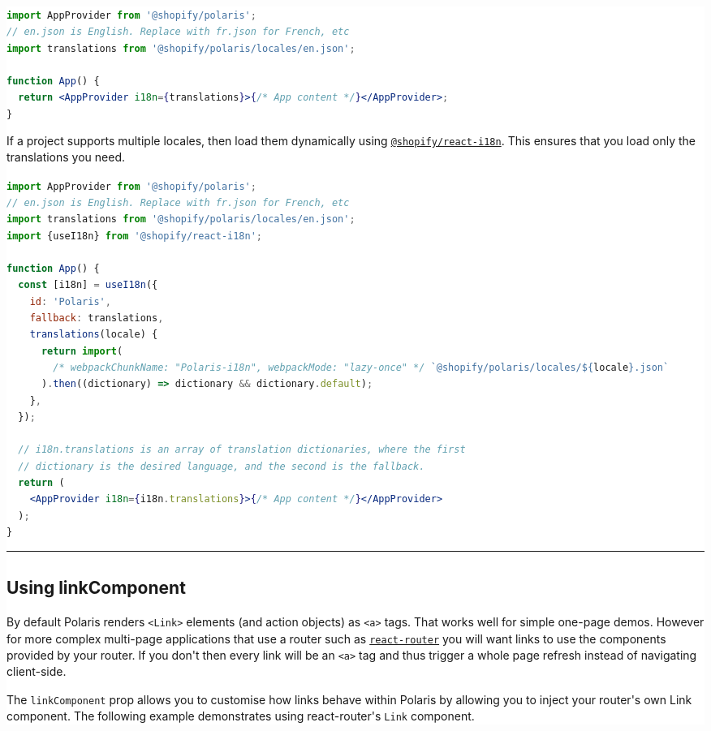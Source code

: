 ```jsx
import AppProvider from '@shopify/polaris';
// en.json is English. Replace with fr.json for French, etc
import translations from '@shopify/polaris/locales/en.json';

function App() {
  return <AppProvider i18n={translations}>{/* App content */}</AppProvider>;
}
```

If a project supports multiple locales, then load them dynamically using [`@shopify/react-i18n`](https://github.com/Shopify/quilt/tree/master/packages/react-i18n#translation). This ensures that you load only the translations you need.

```jsx
import AppProvider from '@shopify/polaris';
// en.json is English. Replace with fr.json for French, etc
import translations from '@shopify/polaris/locales/en.json';
import {useI18n} from '@shopify/react-i18n';

function App() {
  const [i18n] = useI18n({
    id: 'Polaris',
    fallback: translations,
    translations(locale) {
      return import(
        /* webpackChunkName: "Polaris-i18n", webpackMode: "lazy-once" */ `@shopify/polaris/locales/${locale}.json`
      ).then((dictionary) => dictionary && dictionary.default);
    },
  });

  // i18n.translations is an array of translation dictionaries, where the first
  // dictionary is the desired language, and the second is the fallback.
  return (
    <AppProvider i18n={i18n.translations}>{/* App content */}</AppProvider>
  );
}
```

---

## Using linkComponent

By default Polaris renders `<Link>` elements (and action objects) as `<a>` tags. That works well for simple one-page demos. However for more complex multi-page applications that use a router such as [`react-router`](https://reacttraining.com/react-router/web) you will want links to use the components provided by your router. If you don't then every link will be an `<a>` tag and thus trigger a whole page refresh instead of navigating client-side.

The `linkComponent` prop allows you to customise how links behave within Polaris by allowing you to inject your router's own Link component. The following example demonstrates using react-router's `Link` component.
